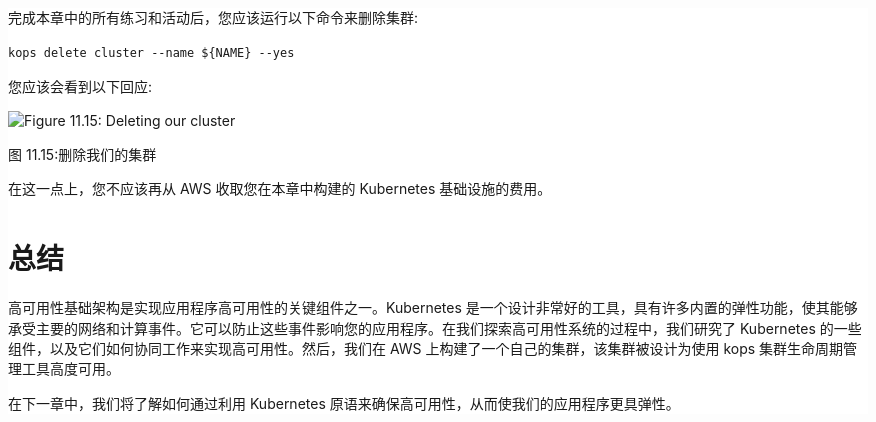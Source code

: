 完成本章中的所有练习和活动后，您应该运行以下命令来删除集群:

```
kops delete cluster --name ${NAME} --yes
```

您应该会看到以下回应:

![Figure 11.15: Deleting our cluster ](image/B14870_11_15.jpg)

图 11.15:删除我们的集群

在这一点上，您不应该再从 AWS 收取您在本章中构建的 Kubernetes 基础设施的费用。

# 总结

高可用性基础架构是实现应用程序高可用性的关键组件之一。Kubernetes 是一个设计非常好的工具，具有许多内置的弹性功能，使其能够承受主要的网络和计算事件。它可以防止这些事件影响您的应用程序。在我们探索高可用性系统的过程中，我们研究了 Kubernetes 的一些组件，以及它们如何协同工作来实现高可用性。然后，我们在 AWS 上构建了一个自己的集群，该集群被设计为使用 kops 集群生命周期管理工具高度可用。

在下一章中，我们将了解如何通过利用 Kubernetes 原语来确保高可用性，从而使我们的应用程序更具弹性。
